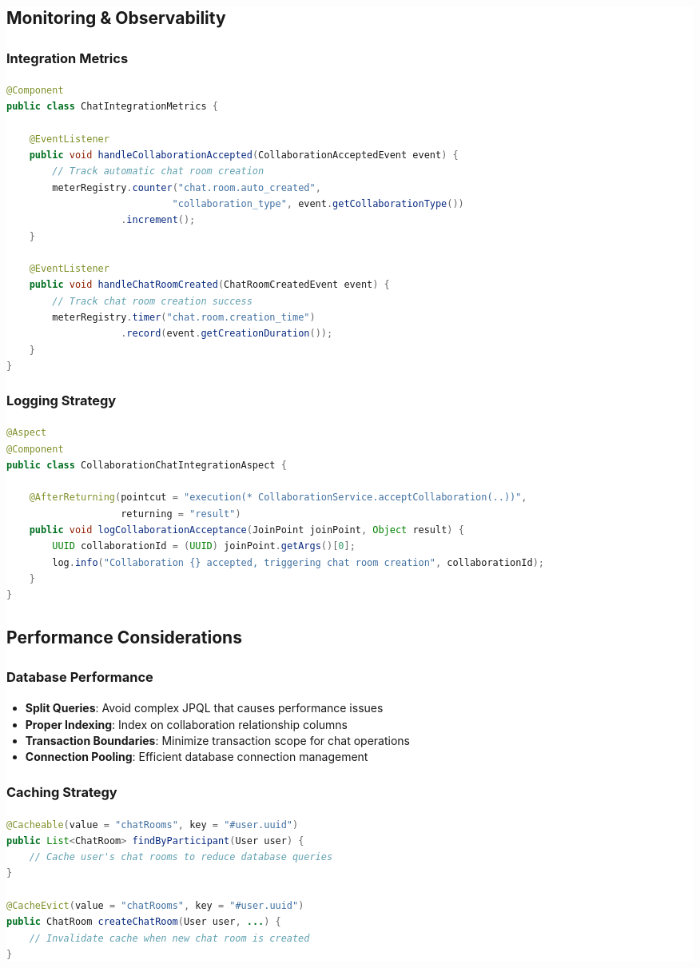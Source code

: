 ## Monitoring & Observability

### Integration Metrics
```java
@Component
public class ChatIntegrationMetrics {
    
    @EventListener
    public void handleCollaborationAccepted(CollaborationAcceptedEvent event) {
        // Track automatic chat room creation
        meterRegistry.counter("chat.room.auto_created", 
                             "collaboration_type", event.getCollaborationType())
                    .increment();
    }
    
    @EventListener
    public void handleChatRoomCreated(ChatRoomCreatedEvent event) {
        // Track chat room creation success
        meterRegistry.timer("chat.room.creation_time")
                    .record(event.getCreationDuration());
    }
}
```

### Logging Strategy
```java
@Aspect
@Component
public class CollaborationChatIntegrationAspect {
    
    @AfterReturning(pointcut = "execution(* CollaborationService.acceptCollaboration(..))", 
                    returning = "result")
    public void logCollaborationAcceptance(JoinPoint joinPoint, Object result) {
        UUID collaborationId = (UUID) joinPoint.getArgs()[0];
        log.info("Collaboration {} accepted, triggering chat room creation", collaborationId);
    }
}
```

## Performance Considerations

### Database Performance
- **Split Queries**: Avoid complex JPQL that causes performance issues
- **Proper Indexing**: Index on collaboration relationship columns
- **Transaction Boundaries**: Minimize transaction scope for chat operations
- **Connection Pooling**: Efficient database connection management

### Caching Strategy
```java
@Cacheable(value = "chatRooms", key = "#user.uuid")
public List<ChatRoom> findByParticipant(User user) {
    // Cache user's chat rooms to reduce database queries
}

@CacheEvict(value = "chatRooms", key = "#user.uuid")
public ChatRoom createChatRoom(User user, ...) {
    // Invalidate cache when new chat room is created
}
```
